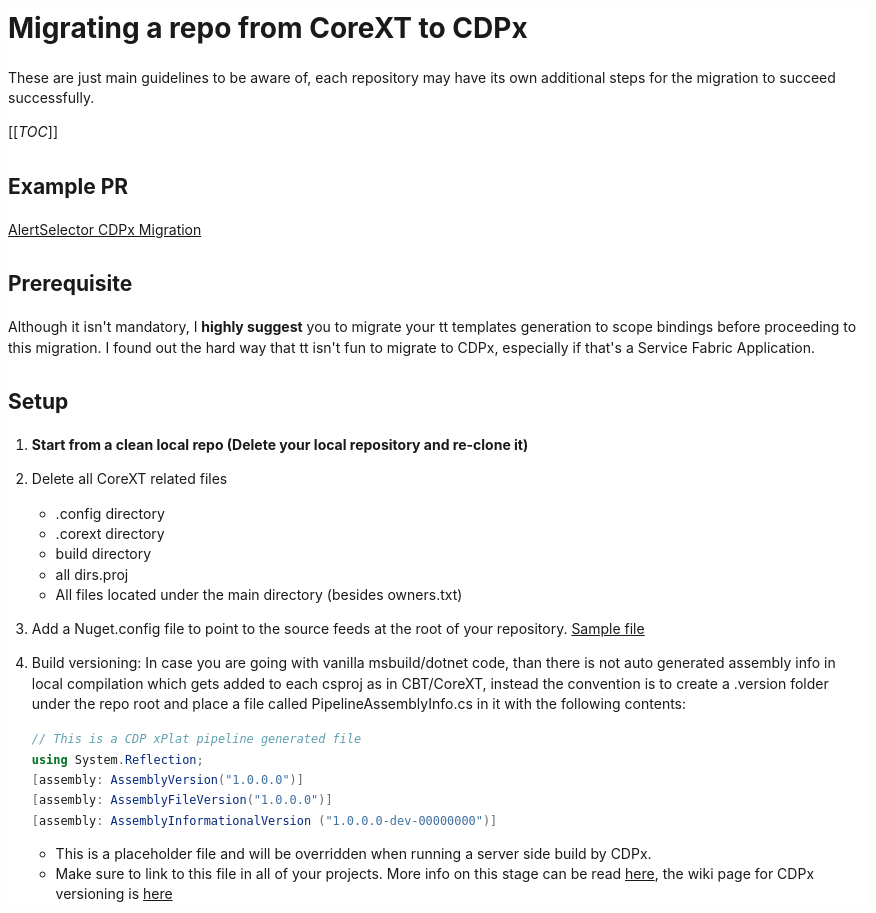 # Migrating a repo from CoreXT to CDPx

These are just main guidelines to be aware of, each repository may have its own additional steps for the migration to succeed successfully.

[[_TOC_]]

## Example PR

[AlertSelector CDPx Migration](https://msazure.visualstudio.com/One/_git/Rome-Detection-AlertSelector/pullrequest/3026548)

## Prerequisite

Although it isn't mandatory, I **highly suggest** you to migrate your tt templates generation to scope bindings before proceeding to this migration.
I found out the hard way that tt isn't fun to migrate to CDPx, especially if that's a Service Fabric Application.

## Setup

1. **Start from a clean local repo (Delete your local repository and re-clone it)**

2. Delete all CoreXT related files
	- .config directory
	- .corext directory
	- build directory
	- all dirs.proj
	- All files located under the main directory (besides owners.txt)
	
4. Add a Nuget.config file to point to the source feeds at the root of your repository. [Sample file](https://dev.azure.com/msazure/One/_git/Rome-Detection-SFMonitoringAgent?path=%2FNuGet.config)

5. Build versioning:
	In case you are going with vanilla msbuild/dotnet code, than there is not auto generated assembly info in local compilation which gets added to each csproj as in CBT/CoreXT, instead the convention is to create a .version folder under the repo root and place a file called PipelineAssemblyInfo.cs in it with the following contents:

	```cs
	// This is a CDP xPlat pipeline generated file
	using System.Reflection;
	[assembly: AssemblyVersion("1.0.0.0")]
	[assembly: AssemblyFileVersion("1.0.0.0")]
	[assembly: AssemblyInformationalVersion ("1.0.0.0-dev-00000000")]
	```
		
	- This is a placeholder file and will be overridden when running a server side build by CDPx.
	- Make sure to link to this file in all of your projects. More info on this stage can be read 
    [here](https://dev.azure.com/onebranch/Pipeline/_wiki/wikis/Pipeline.wiki/313/Repository-Setup), 
    the wiki page for CDPx versioning is 
    [here](https://dev.azure.com/onebranch/Pipeline/_wiki/wikis/Pipeline.wiki/325/Versioning)
		